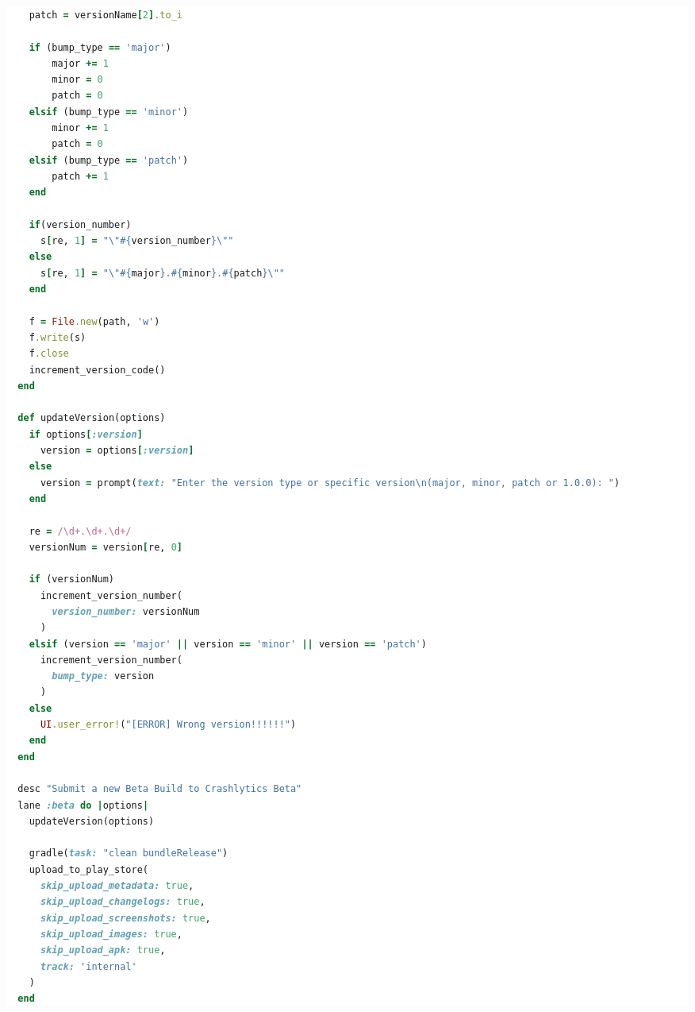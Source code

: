 ```ruby
    patch = versionName[2].to_i

    if (bump_type == 'major')
        major += 1
        minor = 0
        patch = 0
    elsif (bump_type == 'minor')
        minor += 1
        patch = 0
    elsif (bump_type == 'patch')
        patch += 1
    end

    if(version_number)
      s[re, 1] = "\"#{version_number}\""
    else
      s[re, 1] = "\"#{major}.#{minor}.#{patch}\""
    end

    f = File.new(path, 'w')
    f.write(s)
    f.close
    increment_version_code()
  end

  def updateVersion(options)
    if options[:version]
      version = options[:version]
    else
      version = prompt(text: "Enter the version type or specific version\n(major, minor, patch or 1.0.0): ")
    end

    re = /\d+.\d+.\d+/
    versionNum = version[re, 0]

    if (versionNum)
      increment_version_number(
        version_number: versionNum
      )
    elsif (version == 'major' || version == 'minor' || version == 'patch')
      increment_version_number(
        bump_type: version
      )
    else
      UI.user_error!("[ERROR] Wrong version!!!!!!")
    end
  end

  desc "Submit a new Beta Build to Crashlytics Beta"
  lane :beta do |options|
    updateVersion(options)

    gradle(task: "clean bundleRelease")
    upload_to_play_store(
      skip_upload_metadata: true,
      skip_upload_changelogs: true,
      skip_upload_screenshots: true,
      skip_upload_images: true,
      skip_upload_apk: true,
      track: 'internal'
    )
  end
```